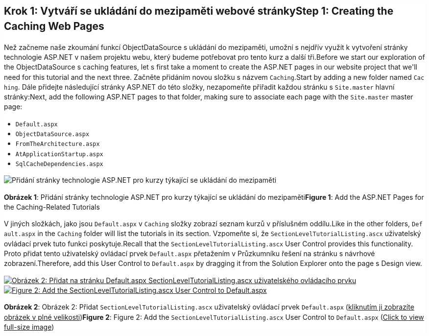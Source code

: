 ## <a name="step-1-creating-the-caching-web-pages"></a><span data-ttu-id="1c06a-151">Krok 1: Vytváří se ukládání do mezipaměti webové stránky</span><span class="sxs-lookup"><span data-stu-id="1c06a-151">Step 1: Creating the Caching Web Pages</span></span>

<span data-ttu-id="1c06a-152">Než začneme naše zkoumání funkcí ObjectDataSource s ukládání do mezipaměti, umožní s nejdřív využít k vytvoření stránky technologie ASP.NET v našem projektu webu, který budeme potřebovat pro tento kurz a další tři.</span><span class="sxs-lookup"><span data-stu-id="1c06a-152">Before we start our exploration of the ObjectDataSource s caching features, let s first take a moment to create the ASP.NET pages in our website project that we'll need for this tutorial and the next three.</span></span> <span data-ttu-id="1c06a-153">Začněte přidáním novou složku s názvem `Caching`.</span><span class="sxs-lookup"><span data-stu-id="1c06a-153">Start by adding a new folder named `Caching`.</span></span> <span data-ttu-id="1c06a-154">Dále přidejte následující stránky ASP.NET do této složky, nezapomeňte přiřadit každou stránku s `Site.master` hlavní stránky:</span><span class="sxs-lookup"><span data-stu-id="1c06a-154">Next, add the following ASP.NET pages to that folder, making sure to associate each page with the `Site.master` master page:</span></span>

- `Default.aspx`
- `ObjectDataSource.aspx`
- `FromTheArchitecture.aspx`
- `AtApplicationStartup.aspx`
- `SqlCacheDependencies.aspx`


![Přidání stránky technologie ASP.NET pro kurzy týkající se ukládání do mezipaměti](caching-data-with-the-objectdatasource-vb/_static/image1.png)

<span data-ttu-id="1c06a-156">**Obrázek 1**: Přidání stránky technologie ASP.NET pro kurzy týkající se ukládání do mezipaměti</span><span class="sxs-lookup"><span data-stu-id="1c06a-156">**Figure 1**: Add the ASP.NET Pages for the Caching-Related Tutorials</span></span>


<span data-ttu-id="1c06a-157">V jiných složkách, jako jsou `Default.aspx` v `Caching` složky zobrazí seznam kurzů v příslušném oddílu.</span><span class="sxs-lookup"><span data-stu-id="1c06a-157">Like in the other folders, `Default.aspx` in the `Caching` folder will list the tutorials in its section.</span></span> <span data-ttu-id="1c06a-158">Vzpomeňte si, že `SectionLevelTutorialListing.ascx` uživatelský ovládací prvek tuto funkci poskytuje.</span><span class="sxs-lookup"><span data-stu-id="1c06a-158">Recall that the `SectionLevelTutorialListing.ascx` User Control provides this functionality.</span></span> <span data-ttu-id="1c06a-159">Proto přidat tento uživatelský ovládací prvek `Default.aspx` přetažením v Průzkumníku řešení na stránku s návrhové zobrazení.</span><span class="sxs-lookup"><span data-stu-id="1c06a-159">Therefore, add this User Control to `Default.aspx` by dragging it from the Solution Explorer onto the page s Design view.</span></span>


<span data-ttu-id="1c06a-160">[![Obrázek 2: Přidat na stránku Default.aspx SectionLevelTutorialListing.ascx uživatelského ovládacího prvku](caching-data-with-the-objectdatasource-vb/_static/image3.png)](caching-data-with-the-objectdatasource-vb/_static/image2.png)</span><span class="sxs-lookup"><span data-stu-id="1c06a-160">[![Figure 2: Add the SectionLevelTutorialListing.ascx User Control to Default.aspx](caching-data-with-the-objectdatasource-vb/_static/image3.png)](caching-data-with-the-objectdatasource-vb/_static/image2.png)</span></span>

<span data-ttu-id="1c06a-161">**Obrázek 2**: Obrázek 2: Přidat `SectionLevelTutorialListing.ascx` uživatelský ovládací prvek `Default.aspx` ([kliknutím ji zobrazíte obrázek v plné velikosti](caching-data-with-the-objectdatasource-vb/_static/image4.png))</span><span class="sxs-lookup"><span data-stu-id="1c06a-161">**Figure 2**: Figure 2: Add the `SectionLevelTutorialListing.ascx` User Control to `Default.aspx` ([Click to view full-size image](caching-data-with-the-objectdatasource-vb/_static/image4.png))</span></span>
